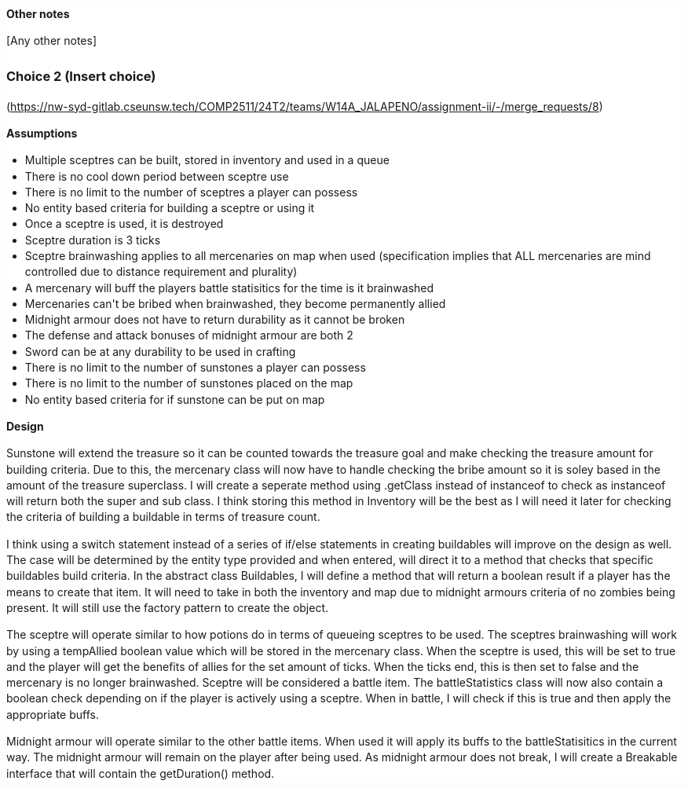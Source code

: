 **Other notes**

[Any other notes]

### Choice 2 (Insert choice)

(https://nw-syd-gitlab.cseunsw.tech/COMP2511/24T2/teams/W14A_JALAPENO/assignment-ii/-/merge_requests/8)

**Assumptions**

- Multiple sceptres can be built, stored in inventory and used in a queue
- There is no cool down period between sceptre use
- There is no limit to the number of sceptres a player can possess
- No entity based criteria for building a sceptre or using it
- Once a sceptre is used, it is destroyed
- Sceptre duration is 3 ticks
- Sceptre brainwashing applies to all mercenaries on map when used (specification implies that ALL mercenaries are mind controlled due to distance requirement and plurality)
- A mercenary will buff the players battle statisitics for the time is it brainwashed
- Mercenaries can't be bribed when brainwashed, they become permanently allied
- Midnight armour does not have to return durability as it cannot be broken
- The defense and attack bonuses of midnight armour are both 2
- Sword can be at any durability to be used in crafting
- There is no limit to the number of sunstones a player can possess
- There is no limit to the number of sunstones placed on the map
- No entity based criteria for if sunstone can be put on map

**Design**

Sunstone will extend the treasure so it can be counted towards the treasure goal and make checking the treasure amount for building criteria. Due to this, the mercenary class will now have to handle checking the bribe amount so it is soley based in the amount of the treasure superclass. I will create a seperate method using .getClass instead of instanceof to check as instanceof will return both the super and sub class. I think storing this method in Inventory will be the best as I will need it later for checking the criteria of building a buildable in terms of treasure count.

I think using a switch statement instead of a series of if/else statements in creating buildables will improve on the design as well. The case will be determined by the entity type provided and when entered, will direct it to a method that checks that specific buildables build criteria. In the abstract class Buildables, I will define a method that will return a boolean result if a player has the means to create that item. It will need to take in both the inventory and map due to midnight armours criteria of no zombies being present. It will still use the factory pattern to create the object.

The sceptre will operate similar to how potions do in terms of queueing sceptres to be used. The sceptres brainwashing will work by using a tempAllied boolean value which will be stored in the mercenary class. When the sceptre is used, this will be set to true and the player will get the benefits of allies for the set amount of ticks. When the ticks end, this is then set to false and the mercenary is no longer brainwashed. Sceptre will be considered a battle item. The battleStatistics class will now also contain a boolean check depending on if the player is actively using a sceptre. When in battle, I will check if this is true and then apply the appropriate buffs.

Midnight armour will operate similar to the other battle items. When used it will apply its buffs to the battleStatisitics in the current way. The midnight armour will remain on the player after being used. As midnight armour does not break, I will create a Breakable interface that will contain the getDuration() method.
